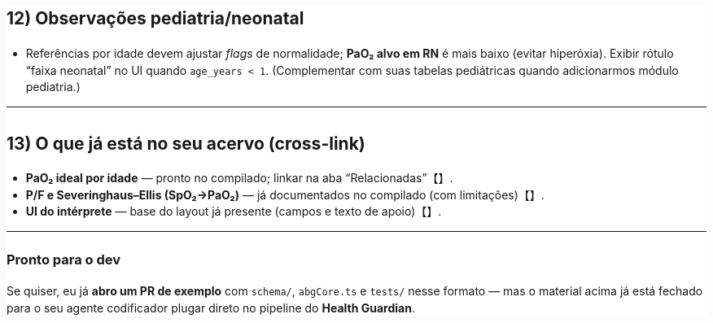 ## 12) Observações pediatria/neonatal

* Referências por idade devem ajustar *flags* de normalidade; **PaO₂ alvo em RN** é mais baixo (evitar hiperóxia). Exibir rótulo “faixa neonatal” no UI quando `age_years < 1`. (Complementar com suas tabelas pediátricas quando adicionarmos módulo pediatria.)

---

## 13) O que já está no seu acervo (cross-link)

* **PaO₂ ideal por idade** — pronto no compilado; linkar na aba “Relacionadas”【】.
* **P/F e Severinghaus–Ellis (SpO₂→PaO₂)** — já documentados no compilado (com limitações)【】.
* **UI do intérprete** — base do layout já presente (campos e texto de apoio)【】.

---

### Pronto para o dev

Se quiser, eu já **abro um PR de exemplo** com `schema/`, `abgCore.ts` e `tests/` nesse formato — mas o material acima já está fechado para o seu agente codificador plugar direto no pipeline do **Health Guardian**.
